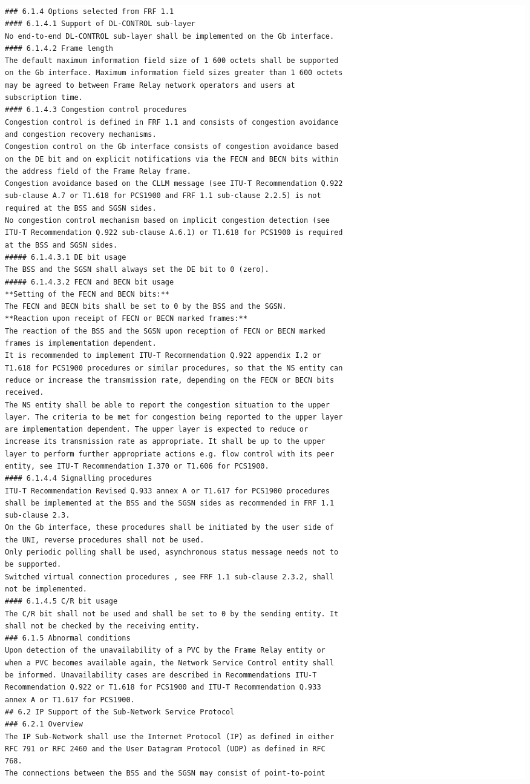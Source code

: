 ```{=html}
### 6.1.4 Options selected from FRF 1.1
#### 6.1.4.1 Support of DL-CONTROL sub-layer
No end-to-end DL-CONTROL sub-layer shall be implemented on the Gb interface.
#### 6.1.4.2 Frame length
The default maximum information field size of 1 600 octets shall be supported
on the Gb interface. Maximum information field sizes greater than 1 600 octets
may be agreed to between Frame Relay network operators and users at
subscription time.
#### 6.1.4.3 Congestion control procedures
Congestion control is defined in FRF 1.1 and consists of congestion avoidance
and congestion recovery mechanisms.
Congestion control on the Gb interface consists of congestion avoidance based
on the DE bit and on explicit notifications via the FECN and BECN bits within
the address field of the Frame Relay frame.
Congestion avoidance based on the CLLM message (see ITU‑T Recommendation Q.922
sub-clause A.7 or T1.618 for PCS1900 and FRF 1.1 sub-clause 2.2.5) is not
required at the BSS and SGSN sides.
No congestion control mechanism based on implicit congestion detection (see
ITU‑T Recommendation Q.922 sub-clause A.6.1) or T1.618 for PCS1900 is required
at the BSS and SGSN sides.
##### 6.1.4.3.1 DE bit usage
The BSS and the SGSN shall always set the DE bit to 0 (zero).
##### 6.1.4.3.2 FECN and BECN bit usage
**Setting of the FECN and BECN bits:**
The FECN and BECN bits shall be set to 0 by the BSS and the SGSN.
**Reaction upon receipt of FECN or BECN marked frames:**
The reaction of the BSS and the SGSN upon reception of FECN or BECN marked
frames is implementation dependent.
It is recommended to implement ITU‑T Recommendation Q.922 appendix I.2 or
T1.618 for PCS1900 procedures or similar procedures, so that the NS entity can
reduce or increase the transmission rate, depending on the FECN or BECN bits
received.
The NS entity shall be able to report the congestion situation to the upper
layer. The criteria to be met for congestion being reported to the upper layer
are implementation dependent. The upper layer is expected to reduce or
increase its transmission rate as appropriate. It shall be up to the upper
layer to perform further appropriate actions e.g. flow control with its peer
entity, see ITU‑T Recommendation I.370 or T1.606 for PCS1900.
#### 6.1.4.4 Signalling procedures
ITU‑T Recommendation Revised Q.933 annex A or T1.617 for PCS1900 procedures
shall be implemented at the BSS and the SGSN sides as recommended in FRF 1.1
sub-clause 2.3.
On the Gb interface, these procedures shall be initiated by the user side of
the UNI, reverse procedures shall not be used.
Only periodic polling shall be used, asynchronous status message needs not to
be supported.
Switched virtual connection procedures , see FRF 1.1 sub-clause 2.3.2, shall
not be implemented.
#### 6.1.4.5 C/R bit usage
The C/R bit shall not be used and shall be set to 0 by the sending entity. It
shall not be checked by the receiving entity.
### 6.1.5 Abnormal conditions
Upon detection of the unavailability of a PVC by the Frame Relay entity or
when a PVC becomes available again, the Network Service Control entity shall
be informed. Unavailability cases are described in Recommendations ITU‑T
Recommendation Q.922 or T1.618 for PCS1900 and ITU‑T Recommendation Q.933
annex A or T1.617 for PCS1900.
## 6.2 IP Support of the Sub-Network Service Protocol
### 6.2.1 Overview
The IP Sub-Network shall use the Internet Protocol (IP) as defined in either
RFC 791 or RFC 2460 and the User Datagram Protocol (UDP) as defined in RFC
768.
The connections between the BSS and the SGSN may consist of point-to-point
```